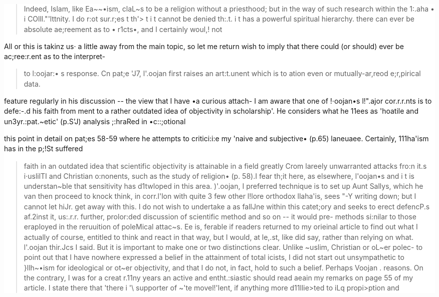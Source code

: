 > Indeed, Islam, like Ea~~•ism, claL~s to be a religion without a priesthood; but                                                      in the way of such research within the 1:.aha • i COlll."'lttnity. I do r:ot sur.r;es t th'> t
i t cannot be denied th:.t. i t has a powerful spiritual hierarchy.                                                                  there can ever be absolute ae;reement as to • r1cts•, and I certainly woul,! not

All or this is takinz us· a little away from the main topic, so let me return                                                  wish to imply that there could (or should) ever be ac;ree:r.ent as to the interpret-
> to l:oojar:• s response. Cn pat;e 'J7, l'.oojan first raises an art:t.unent which is to                                              ation even or mutually-ar,reod e;r,pirical data.

feature regularly in his discussion -- the view that I have •a curious attach-                                                             I am aware that one of !·oojan•s l!".ajor cor.r.r.nts is to defe:-.d his faith from
ment to a rather outdated idea of objectivity in scholarship'. He considers                                                           what he 11ees as 'hoatile and un3yr.:pat.~etic' (p.S'J) analysis ;:hraRed in •c::;otional

this point in detail on pat;es 58-59 where he attempts to critici:i:e my 'naive                                                      and subjective• (p.65) laneuaee. Certainly, 111ha'ism has in the p;!St suffered
> faith in an outdated idea that scientific objectivity is attainable in a field                                                        greatly Crom lareely unwarranted attacks fro:n it.s i·uslilTI and Christian o:nonents,
> such as the study of religion• (p. 58).I fear th;it here, as elsewhere, l'oojan•s                                                     and i t is understan~ble that sensitivity has d1twloped in this area. )'.oojan, I
> preferred technique is to set up Aunt Sallys, which he van then proceed to knock                                                      think, in corr.l'lon with quite 3 few other l!lore orthodox llaha'is, sees "-Y writing
> down; but I cannot let hiJr. get away with this. I do not wish to undertake a                                                         as fallJne within this catet;ory and seeks to erect defencP.s af.2inst it, us:.r.r.
> further, prolor:ded discussion of scientific method and so on -- it would pre-                                                        methods si:nilar to those eraployed in the reruuition of poleMical attac~s. Ee is,
> ferable if readers returned to my orieinal article to find out what I actually                                                        of course, entitled to think and react in that way, but I would, at le,.st, like
> did say, rather than relying on what. l'.oojan thir.Jcs I said. But it is important                                                   to make one or two distinctions clear. Unlike ~uslim, Christian or oL~er polec-
> to point out that I have nowhere expressed a belief in the attainment of total                                                        icists, I did not start out unsympathetic to }llh~•ism for ideological or ot~er
> objectivity, and that I do not, in fact, hold to such a belief. Perhaps Voojan               .                                        reasons. On the contrary, I was for a creat r.11ny years an active and entht.:siastic
should read aeain my remarks on page 55 of my article. I state there that 'there             i               '\                       supporter of ~'te movel!'lent, if anything more d11llie>ted to iLq propi>ption and
